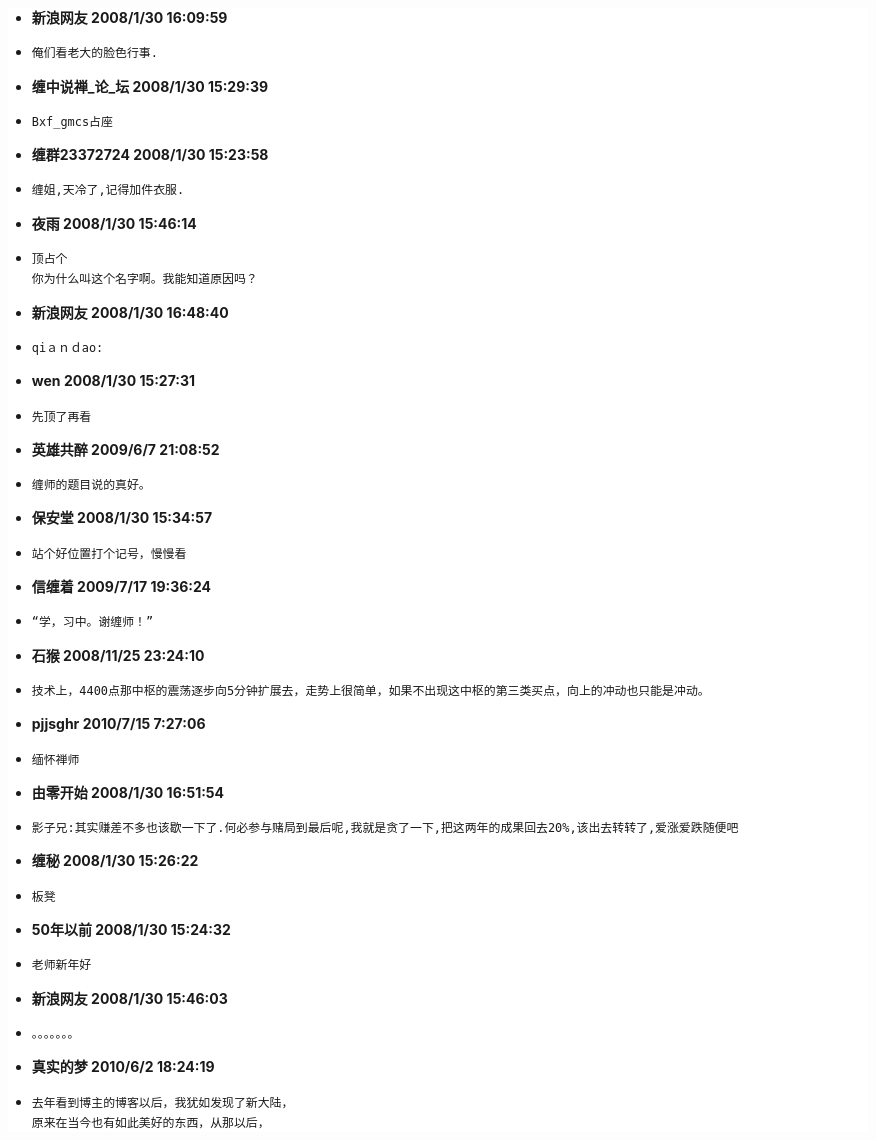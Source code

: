   ```
  ```
   - **新浪网友 2008/1/30 16:09:59**
   - ```
     俺们看老大的脸色行事.
     ```
- **缠中说禅_论_坛 2008/1/30 15:29:39**
- ```
  Bxf_gmcs占座
  ```
- **缠群23372724 2008/1/30 15:23:58**
- ```
  缠姐,天冷了,记得加件衣服.
  ```
- **夜雨 2008/1/30 15:46:14**
- ```
  顶占个
  你为什么叫这个名字啊。我能知道原因吗？
  ```
- **新浪网友 2008/1/30 16:48:40**
- ```
  qiａｎｄao:
  ```
- **wen 2008/1/30 15:27:31**
- ```
  先顶了再看
  ```
- **英雄共醉 2009/6/7 21:08:52**
- ```
  缠师的题目说的真好。
  ```
- **保安堂 2008/1/30 15:34:57**
- ```
  站个好位置打个记号，慢慢看
  ```
- **信缠着 2009/7/17 19:36:24**
- ```
  “学，习中。谢缠师！”
  ```
- **石猴 2008/11/25 23:24:10**
- ```
  技术上，4400点那中枢的震荡逐步向5分钟扩展去，走势上很简单，如果不出现这中枢的第三类买点，向上的冲动也只能是冲动。
  ```
- **pjjsghr 2010/7/15 7:27:06**
- ```
  缅怀禅师
  ```
- **由零开始 2008/1/30 16:51:54**
- ```
  影子兄:其实赚差不多也该歇一下了.何必参与赌局到最后呢,我就是贪了一下,把这两年的成果回去20%,该出去转转了,爱涨爱跌随便吧
  ```
- **缠秘 2008/1/30 15:26:22**
- ```
  板凳
  ```
- **50年以前 2008/1/30 15:24:32**
- ```
  老师新年好
  ```
- **新浪网友 2008/1/30 15:46:03**
- ```
  。。。。。。。
  ```
- **真实的梦 2010/6/2 18:24:19**
- ```
  去年看到博主的博客以后，我犹如发现了新大陆，
  原来在当今也有如此美好的东西，从那以后，